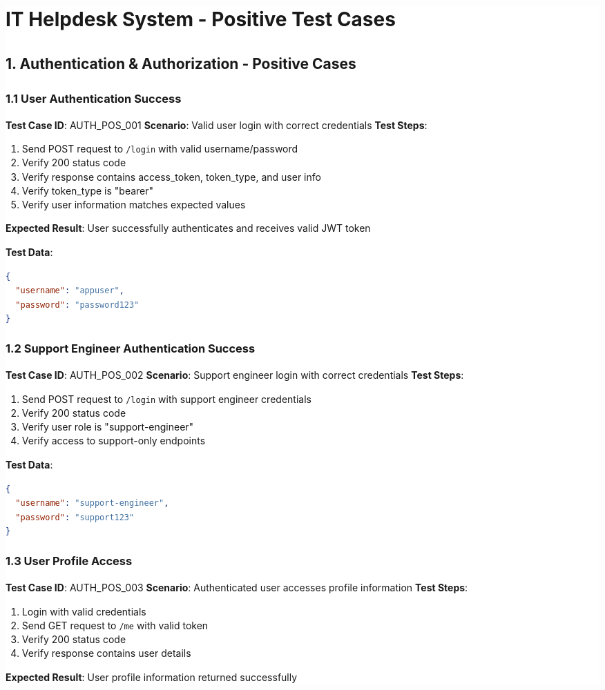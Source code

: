 # IT Helpdesk System - Positive Test Cases

## 1. Authentication & Authorization - Positive Cases

### 1.1 User Authentication Success
**Test Case ID**: AUTH_POS_001
**Scenario**: Valid user login with correct credentials
**Test Steps**:
1. Send POST request to `/login` with valid username/password
2. Verify 200 status code
3. Verify response contains access_token, token_type, and user info
4. Verify token_type is "bearer"
5. Verify user information matches expected values

**Expected Result**: User successfully authenticates and receives valid JWT token

**Test Data**:
```json
{
  "username": "appuser",
  "password": "password123"
}
```

### 1.2 Support Engineer Authentication Success
**Test Case ID**: AUTH_POS_002
**Scenario**: Support engineer login with correct credentials
**Test Steps**:
1. Send POST request to `/login` with support engineer credentials
2. Verify 200 status code
3. Verify user role is "support-engineer"
4. Verify access to support-only endpoints

**Test Data**:
```json
{
  "username": "support-engineer",
  "password": "support123"
}
```

### 1.3 User Profile Access
**Test Case ID**: AUTH_POS_003
**Scenario**: Authenticated user accesses profile information
**Test Steps**:
1. Login with valid credentials
2. Send GET request to `/me` with valid token
3. Verify 200 status code
4. Verify response contains user details

**Expected Result**: User profile information returned successfully
